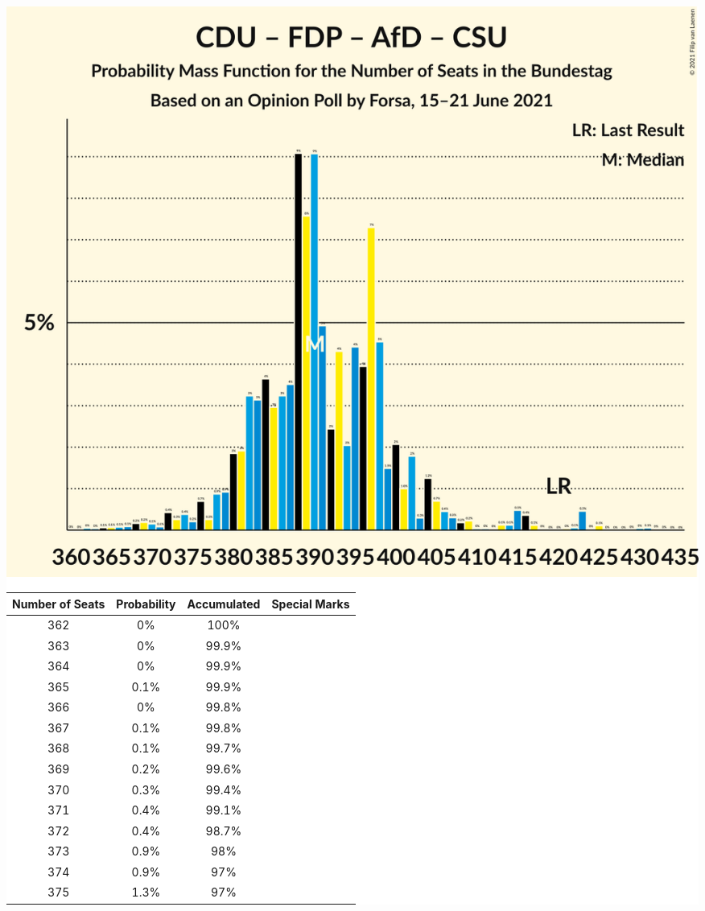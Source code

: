 ![Graph with seats probability mass function not yet produced](2021-06-21-Forsa-coalitions-seats-pmf-cdu–fdp–afd–csu.png "Seats Probability Mass Function")

| Number of Seats | Probability | Accumulated | Special Marks |
|:---------------:|:-----------:|:-----------:|:-------------:|
| 362 | 0% | 100% |  |
| 363 | 0% | 99.9% |  |
| 364 | 0% | 99.9% |  |
| 365 | 0.1% | 99.9% |  |
| 366 | 0% | 99.8% |  |
| 367 | 0.1% | 99.8% |  |
| 368 | 0.1% | 99.7% |  |
| 369 | 0.2% | 99.6% |  |
| 370 | 0.3% | 99.4% |  |
| 371 | 0.4% | 99.1% |  |
| 372 | 0.4% | 98.7% |  |
| 373 | 0.9% | 98% |  |
| 374 | 0.9% | 97% |  |
| 375 | 1.3% | 97% |  |